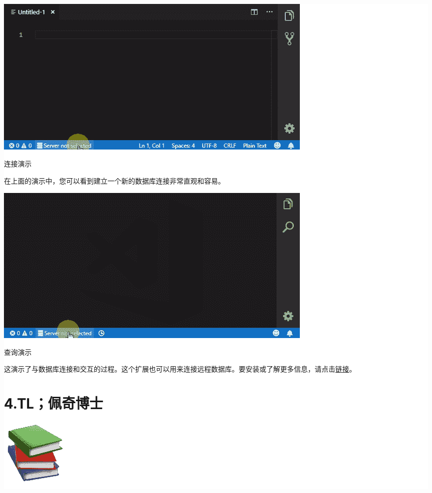 ![](img/ee15cd0f5add367ca720270e47dd0737.png)

连接演示

在上面的演示中，您可以看到建立一个新的数据库连接非常直观和容易。

![](img/bcd8db41c4f0c0ae6e63db99158c0a34.png)

查询演示

这演示了与数据库连接和交互的过程。这个扩展也可以用来连接远程数据库。要安装或了解更多信息，请点击[链接](https://marketplace.visualstudio.com/items?itemName=bajdzis.vscode-database)。

# 4.TL；佩奇博士

![](img/0e6ac7353c8c8dd56db7e5c78d1bd2e4.png)
